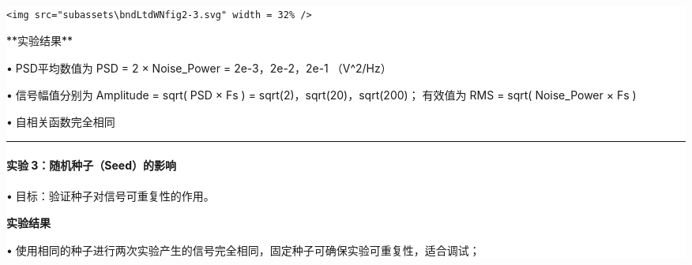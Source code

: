     <img src="subassets\bndLtdWNfig2-3.svg" width = 32% />
</figure>
**实验结果**

• PSD平均数值为 PSD = 2 × Noise_Power = 2e-3，2e-2，2e-1 （V^2/Hz）

• 信号幅值分别为 Amplitude = sqrt( PSD × Fs ) = sqrt(2)，sqrt(20)，sqrt(200)；
有效值为 RMS = sqrt( Noise_Power × Fs )

• 自相关函数完全相同


---

#### 实验 3：随机种子（Seed）的影响

• 目标：验证种子对信号可重复性的作用。

**实验结果**

• 使用相同的种子进行两次实验产生的信号完全相同，固定种子可确保实验可重复性，适合调试；
